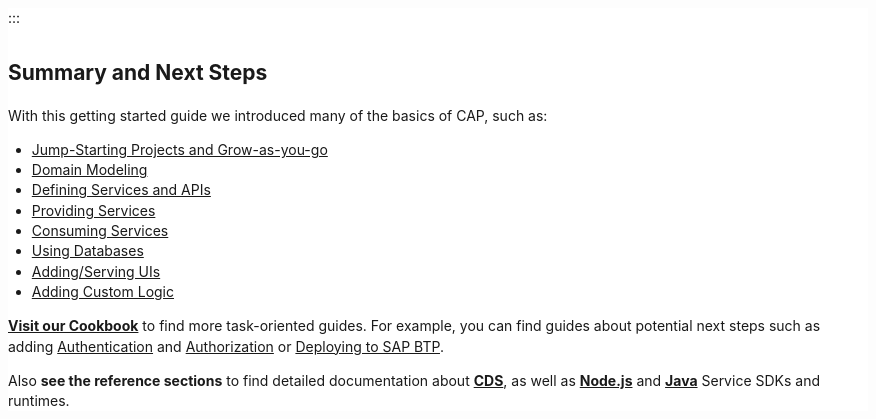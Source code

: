 :::

</div>


## Summary and Next Steps
With this getting started guide we introduced many of the basics of CAP, such as:

- [Jump-Starting Projects and Grow-as-you-go](./grow-as-you-go) 
- [Domain Modeling](../guides/domain-modeling)
- [Defining Services and APIs](../guides/providing-services)
- [Providing Services](../guides/providing-services)
- [Consuming Services](../guides/using-services)
- [Using Databases](../guides/databases)
- [Adding/Serving UIs](../advanced/fiori)
- [Adding Custom Logic](../guides/providing-services#custom-logic)

[**Visit our Cookbook**](../guides/) to find more task-oriented guides. For example, you can find guides about potential next steps such as adding [Authentication](../node.js/authentication) and [Authorization](../guides/security/authorization) or [Deploying to SAP BTP](../guides/deployment/).

Also **see the reference sections** to find detailed documentation about [**CDS**](../cds/), as well as [**Node.js**](../node.js/) and [**Java**](../java/) Service SDKs and runtimes.
